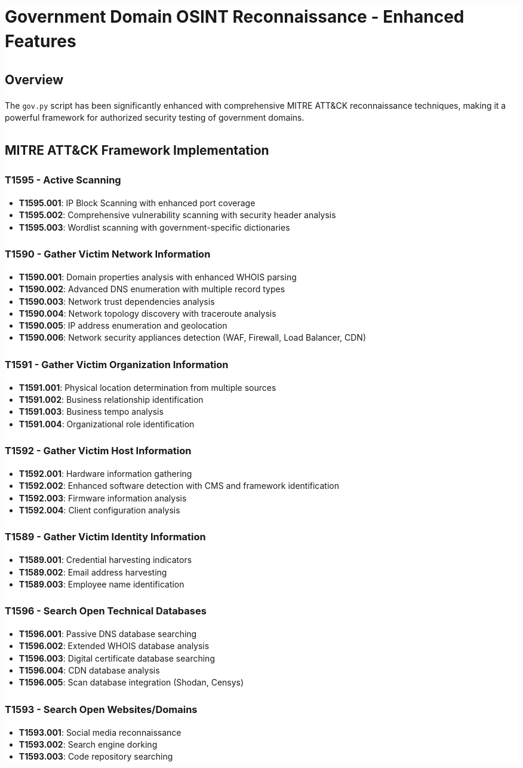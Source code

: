 # Government Domain OSINT Reconnaissance - Enhanced Features

## Overview

The `gov.py` script has been significantly enhanced with comprehensive MITRE ATT&CK reconnaissance techniques, making it a powerful framework for authorized security testing of government domains.

## MITRE ATT&CK Framework Implementation

### T1595 - Active Scanning
- **T1595.001**: IP Block Scanning with enhanced port coverage
- **T1595.002**: Comprehensive vulnerability scanning with security header analysis
- **T1595.003**: Wordlist scanning with government-specific dictionaries

### T1590 - Gather Victim Network Information
- **T1590.001**: Domain properties analysis with enhanced WHOIS parsing
- **T1590.002**: Advanced DNS enumeration with multiple record types
- **T1590.003**: Network trust dependencies analysis
- **T1590.004**: Network topology discovery with traceroute analysis
- **T1590.005**: IP address enumeration and geolocation
- **T1590.006**: Network security appliances detection (WAF, Firewall, Load Balancer, CDN)

### T1591 - Gather Victim Organization Information
- **T1591.001**: Physical location determination from multiple sources
- **T1591.002**: Business relationship identification
- **T1591.003**: Business tempo analysis
- **T1591.004**: Organizational role identification

### T1592 - Gather Victim Host Information
- **T1592.001**: Hardware information gathering
- **T1592.002**: Enhanced software detection with CMS and framework identification
- **T1592.003**: Firmware information analysis
- **T1592.004**: Client configuration analysis

### T1589 - Gather Victim Identity Information
- **T1589.001**: Credential harvesting indicators
- **T1589.002**: Email address harvesting
- **T1589.003**: Employee name identification

### T1596 - Search Open Technical Databases
- **T1596.001**: Passive DNS database searching
- **T1596.002**: Extended WHOIS database analysis
- **T1596.003**: Digital certificate database searching
- **T1596.004**: CDN database analysis
- **T1596.005**: Scan database integration (Shodan, Censys)

### T1593 - Search Open Websites/Domains
- **T1593.001**: Social media reconnaissance
- **T1593.002**: Search engine dorking
- **T1593.003**: Code repository searching
